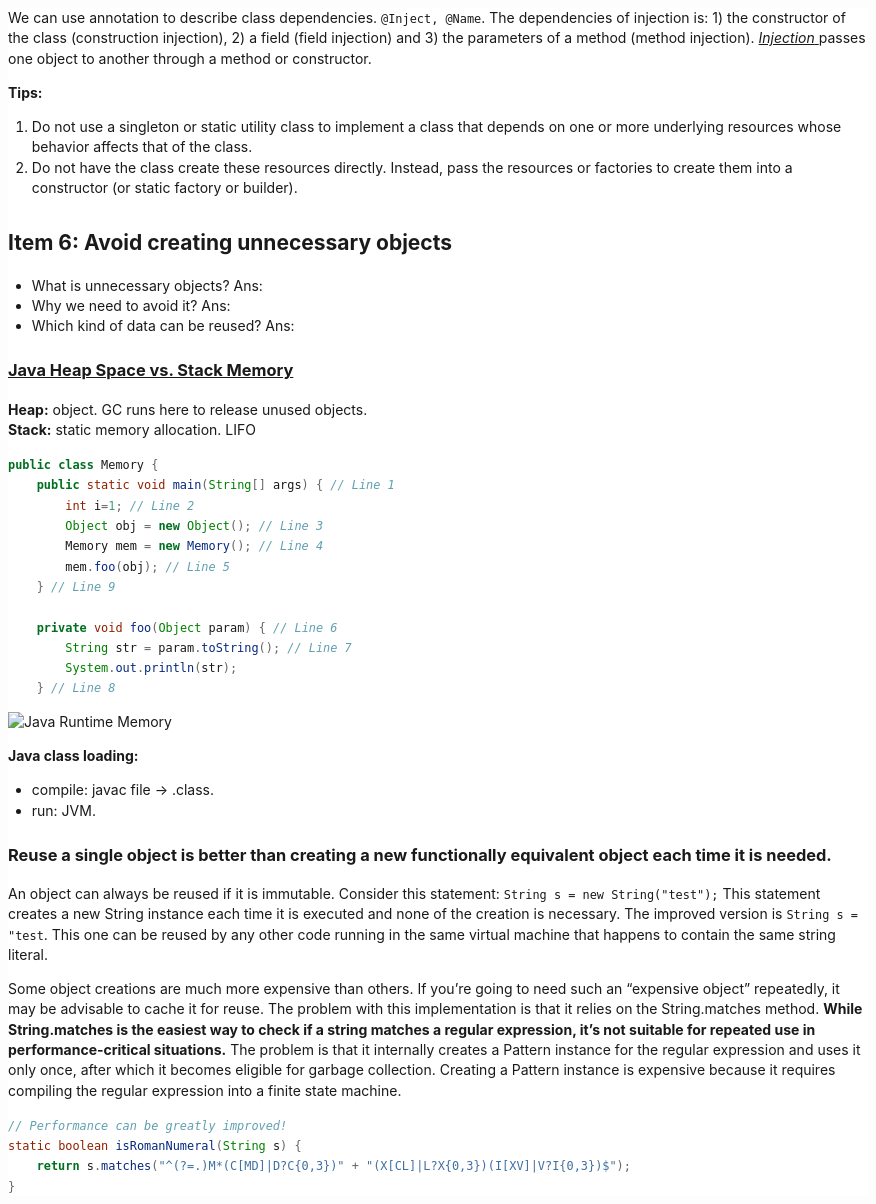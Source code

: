 We can use annotation to describe class dependencies. `@Inject, @Name`. The dependencies of injection is: 1) the constructor of the class (construction injection), 2) a field (field injection) and 3) the parameters of a method (method injection). <u> *Injection* </u> passes one object to another through a method or constructor.

**Tips:**
1. Do not use a singleton or static utility class to implement a class that depends on one or more underlying resources whose behavior affects that of the class.
2. Do not have the class create these resources directly. Instead, pass the resources or factories to create them into a constructor (or static factory or builder).

## Item 6: Avoid creating unnecessary objects
* What is unnecessary objects?
Ans:
* Why we need to avoid it?
Ans: 
* Which kind of data can be reused?
Ans: 

### [Java Heap Space vs. Stack Memory](https://www.baeldung.com/java-stack-heap)
**Heap:** object. GC runs here to release unused objects.\
**Stack:** static memory allocation. LIFO
```java
public class Memory {
	public static void main(String[] args) { // Line 1
		int i=1; // Line 2
		Object obj = new Object(); // Line 3
		Memory mem = new Memory(); // Line 4
		mem.foo(obj); // Line 5
	} // Line 9
 
	private void foo(Object param) { // Line 6
		String str = param.toString(); // Line 7
		System.out.println(str);
	} // Line 8
```
![Java Runtime Memory](https://cdn.journaldev.com/wp-content/uploads/2014/08/Java-Heap-Stack-Memory.png)

**Java class loading:**
* compile: javac file -> .class.
* run: JVM.

### Reuse a single object is better than creating a new functionally equivalent object each time it is needed. 
An object can always be reused if it is immutable. Consider this statement: `String s = new String("test");` This statement creates a new String instance each time it is executed and none of the creation is necessary. The improved version is `String s = "test`. This one can be reused by any other code running in the same virtual machine that happens to contain the same string literal. 

Some object creations are much more expensive than others. If you’re going to need such an “expensive object” repeatedly, it may be advisable to cache it for reuse. The problem with this implementation is that it relies on the String.matches method. **While String.matches is the easiest way to check if a string matches a regular expression, it’s not suitable for repeated use in performance-critical situations.** The problem is that it internally creates a Pattern instance for the regular expression and uses it only once, after which it becomes eligible for garbage collection. Creating a Pattern instance is expensive because it requires compiling the regular expression into a finite state machine.
```java
// Performance can be greatly improved!
static boolean isRomanNumeral(String s) {
    return s.matches("^(?=.)M*(C[MD]|D?C{0,3})" + "(X[CL]|L?X{0,3})(I[XV]|V?I{0,3})$");
}
```